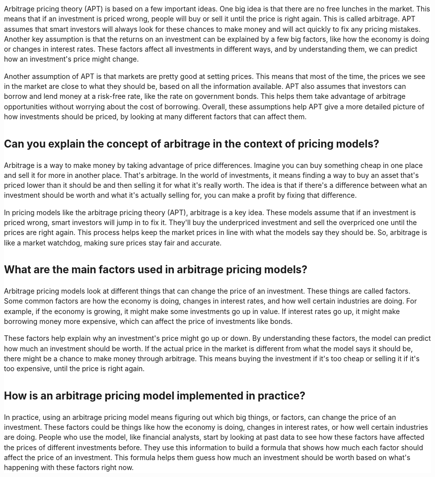 Arbitrage pricing theory (APT) is based on a few important ideas. One big idea is that there are no free lunches in the market. This means that if an investment is priced wrong, people will buy or sell it until the price is right again. This is called arbitrage. APT assumes that smart investors will always look for these chances to make money and will act quickly to fix any pricing mistakes. Another key assumption is that the returns on an investment can be explained by a few big factors, like how the economy is doing or changes in interest rates. These factors affect all investments in different ways, and by understanding them, we can predict how an investment's price might change.

Another assumption of APT is that markets are pretty good at setting prices. This means that most of the time, the prices we see in the market are close to what they should be, based on all the information available. APT also assumes that investors can borrow and lend money at a risk-free rate, like the rate on government bonds. This helps them take advantage of arbitrage opportunities without worrying about the cost of borrowing. Overall, these assumptions help APT give a more detailed picture of how investments should be priced, by looking at many different factors that can affect them.

## Can you explain the concept of arbitrage in the context of pricing models?

Arbitrage is a way to make money by taking advantage of price differences. Imagine you can buy something cheap in one place and sell it for more in another place. That's arbitrage. In the world of investments, it means finding a way to buy an asset that's priced lower than it should be and then selling it for what it's really worth. The idea is that if there's a difference between what an investment should be worth and what it's actually selling for, you can make a profit by fixing that difference.

In pricing models like the arbitrage pricing theory (APT), arbitrage is a key idea. These models assume that if an investment is priced wrong, smart investors will jump in to fix it. They'll buy the underpriced investment and sell the overpriced one until the prices are right again. This process helps keep the market prices in line with what the models say they should be. So, arbitrage is like a market watchdog, making sure prices stay fair and accurate.

## What are the main factors used in arbitrage pricing models?

Arbitrage pricing models look at different things that can change the price of an investment. These things are called factors. Some common factors are how the economy is doing, changes in interest rates, and how well certain industries are doing. For example, if the economy is growing, it might make some investments go up in value. If interest rates go up, it might make borrowing money more expensive, which can affect the price of investments like bonds.

These factors help explain why an investment's price might go up or down. By understanding these factors, the model can predict how much an investment should be worth. If the actual price in the market is different from what the model says it should be, there might be a chance to make money through arbitrage. This means buying the investment if it's too cheap or selling it if it's too expensive, until the price is right again.

## How is an arbitrage pricing model implemented in practice?

In practice, using an arbitrage pricing model means figuring out which big things, or factors, can change the price of an investment. These factors could be things like how the economy is doing, changes in interest rates, or how well certain industries are doing. People who use the model, like financial analysts, start by looking at past data to see how these factors have affected the prices of different investments before. They use this information to build a formula that shows how much each factor should affect the price of an investment. This formula helps them guess how much an investment should be worth based on what's happening with these factors right now.
